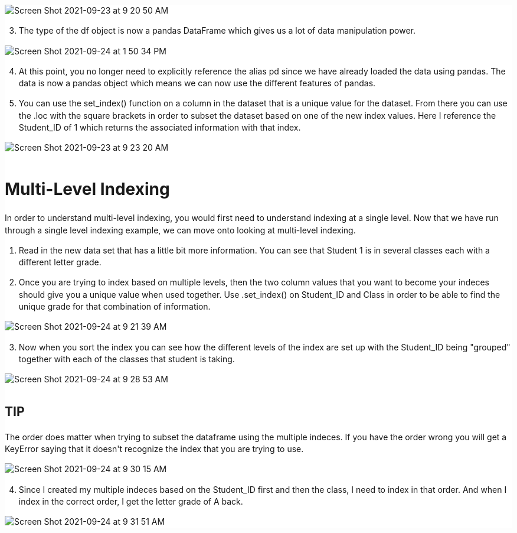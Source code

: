 <img width="446" alt="Screen Shot 2021-09-23 at 9 20 50 AM" src="https://user-images.githubusercontent.com/77635875/134535966-1123e000-b3f7-475c-84fe-4675e715d998.png">


3. The type of the df object is now a pandas DataFrame which gives us a lot of data manipulation power.

<img width="285" alt="Screen Shot 2021-09-24 at 1 50 34 PM" src="https://user-images.githubusercontent.com/77635875/134732213-58709475-6add-4825-be70-82654f43ee0f.png">


4. At this point, you no longer need to explicitly reference the alias pd since we have already loaded the data using pandas. The data is now a pandas object which means we can now use the different features of pandas.

5. You can use the set_index() function on a column in the dataset that is a unique value for the dataset. From there you can use the .loc with the square brackets in order to subset the dataset based on one of the new index values. Here I reference the Student_ID of 1 which returns the associated information with that index.


<img width="653" alt="Screen Shot 2021-09-23 at 9 23 20 AM" src="https://user-images.githubusercontent.com/77635875/134536596-72c4b965-c99c-4849-8378-a93ad6d5d4a2.png">

# Multi-Level Indexing

In order to understand multi-level indexing, you would first need to understand indexing at a single level. Now that we have run through a single level indexing example, we can move onto looking at multi-level indexing.

1. Read in the new data set that has a little bit more information. You can see that Student 1 is in several classes each with a different letter grade.

2. Once you are trying to index based on multiple levels, then the two column values that you want to become your indeces should give you a unique value when used together. Use .set_index() on Student_ID and Class in order to be able to find the unique grade for that combination of information.

<img width="446" alt="Screen Shot 2021-09-24 at 9 21 39 AM" src="https://user-images.githubusercontent.com/77635875/134700243-468d20de-dc15-4a73-b278-63d2db0acdef.png">

3. Now when you sort the index you can see how the different levels of the index are set up with the Student_ID being "grouped" together with each of the classes that student is taking. 

<img width="281" alt="Screen Shot 2021-09-24 at 9 28 53 AM" src="https://user-images.githubusercontent.com/77635875/134701226-1f42ed15-a640-437e-b595-377626f2f3b9.png">

## TIP ##

The order does matter when trying to subset the dataframe using the multiple indeces. If you have the order wrong you will get a KeyError saying that it doesn't recognize the index that you are trying to use.

<img width="568" alt="Screen Shot 2021-09-24 at 9 30 15 AM" src="https://user-images.githubusercontent.com/77635875/134701532-805fc3ce-f280-4bb1-8635-233023563294.png">

4. Since I created my multiple indeces based on the Student_ID first and then the class, I need to index in that order. And when I index in the correct order, I get the letter grade of A back.

<img width="334" alt="Screen Shot 2021-09-24 at 9 31 51 AM" src="https://user-images.githubusercontent.com/77635875/134701756-7835997f-1e27-475c-8255-6d8398f77cdc.png">
